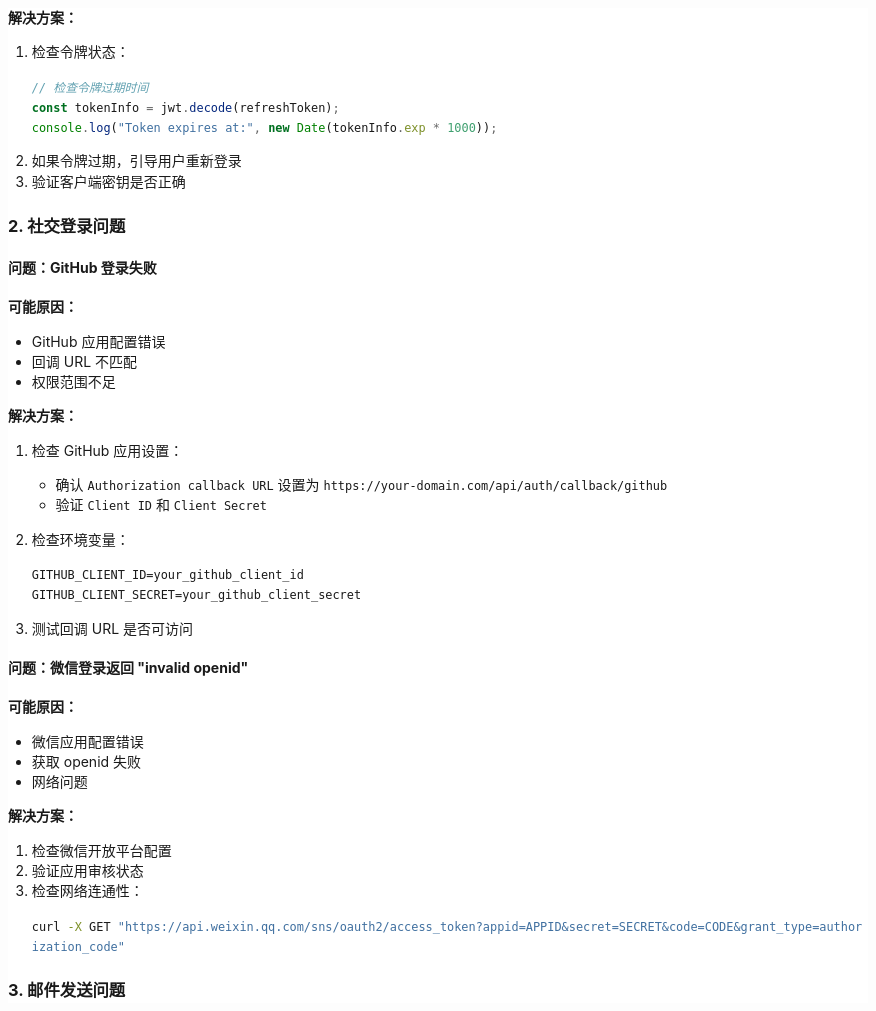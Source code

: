 **解决方案：**

1. 检查令牌状态：
    ```javascript
    // 检查令牌过期时间
    const tokenInfo = jwt.decode(refreshToken);
    console.log("Token expires at:", new Date(tokenInfo.exp * 1000));
    ```
2. 如果令牌过期，引导用户重新登录
3. 验证客户端密钥是否正确

### 2. 社交登录问题

#### 问题：GitHub 登录失败

**可能原因：**

-   GitHub 应用配置错误
-   回调 URL 不匹配
-   权限范围不足

**解决方案：**

1. 检查 GitHub 应用设置：

    - 确认 `Authorization callback URL` 设置为 `https://your-domain.com/api/auth/callback/github`
    - 验证 `Client ID` 和 `Client Secret`

2. 检查环境变量：

    ```env
    GITHUB_CLIENT_ID=your_github_client_id
    GITHUB_CLIENT_SECRET=your_github_client_secret
    ```

3. 测试回调 URL 是否可访问

#### 问题：微信登录返回 "invalid openid"

**可能原因：**

-   微信应用配置错误
-   获取 openid 失败
-   网络问题

**解决方案：**

1. 检查微信开放平台配置
2. 验证应用审核状态
3. 检查网络连通性：
    ```bash
    curl -X GET "https://api.weixin.qq.com/sns/oauth2/access_token?appid=APPID&secret=SECRET&code=CODE&grant_type=authorization_code"
    ```

### 3. 邮件发送问题

